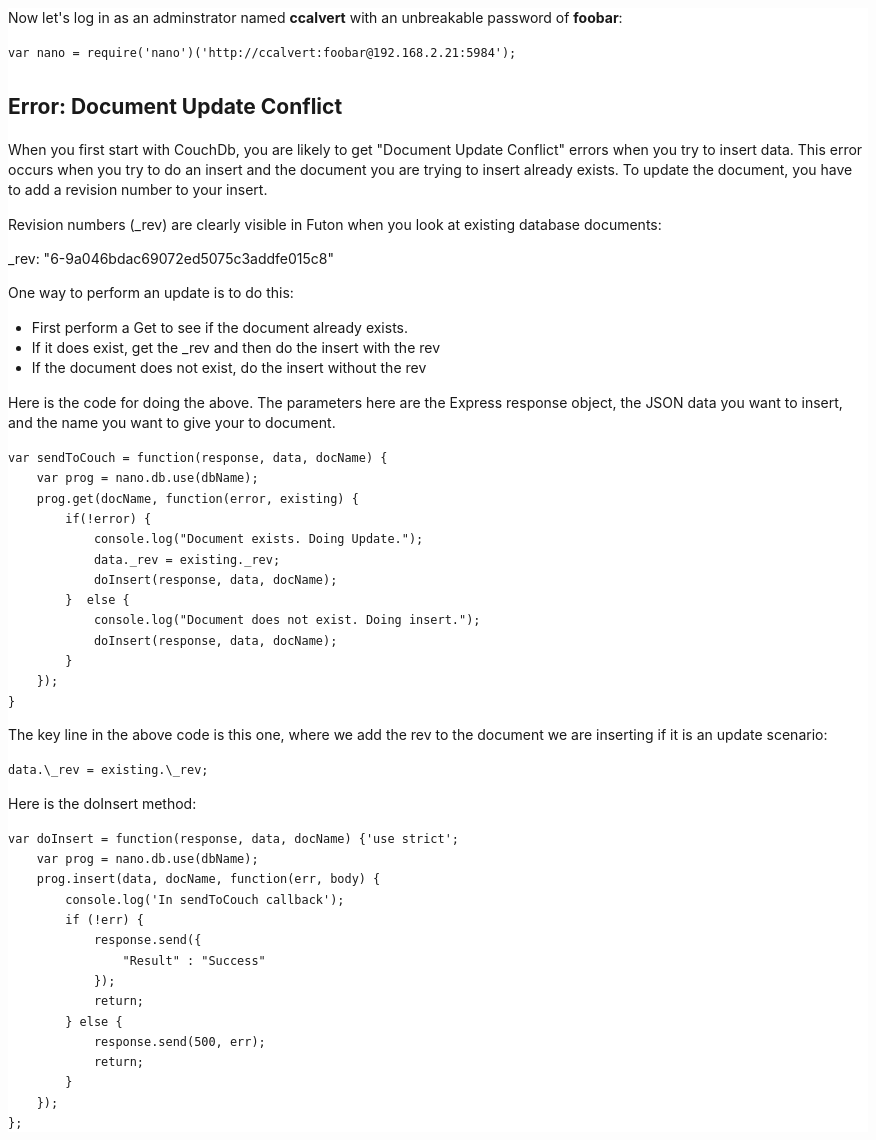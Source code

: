 Now let's log in as an adminstrator named **ccalvert** with an
unbreakable password of **foobar**:

    var nano = require('nano')('http://ccalvert:foobar@192.168.2.21:5984');

[nano]: https://github.com/dscape/nano

Error: Document Update Conflict
-------------------------------

When you first start with CouchDb, you are likely to get "Document
Update Conflict" errors when you try to insert data. This error
occurs when you try to do an insert and the document you are trying to
insert already exists. To update the document, you have to add a revision
number to your insert.

Revision numbers (\_rev) are clearly visible in Futon when you look at
existing database documents:

\_rev: "6-9a046bdac69072ed5075c3addfe015c8"

One way to perform an update is to do this:

* First perform a Get to see if the document already exists.
* If it does exist, get the \_rev and then do the insert with the rev
* If the document does not exist, do the insert without the rev

Here is the code for doing the above. The parameters here are the
Express response object, the JSON data you want to insert, and the name
you want to give your to document.

```
var sendToCouch = function(response, data, docName) {
    var prog = nano.db.use(dbName);
    prog.get(docName, function(error, existing) {
        if(!error) {
            console.log("Document exists. Doing Update.");
            data._rev = existing._rev;
            doInsert(response, data, docName);
        }  else {
            console.log("Document does not exist. Doing insert.");
            doInsert(response, data, docName);
        }
    });
}
```

The key line in the above code is this one, where we add the rev to
the document we are inserting if it is an update scenario:

	data.\_rev = existing.\_rev;

Here is the doInsert method:

```
var doInsert = function(response, data, docName) {'use strict';
    var prog = nano.db.use(dbName);
    prog.insert(data, docName, function(err, body) {
        console.log('In sendToCouch callback');
        if (!err) {
            response.send({
                "Result" : "Success"
            });
            return;
        } else {
            response.send(500, err);
            return;
        }
    });
};
```


[designDoc]: http://guide.couchdb.org/draft/design.html